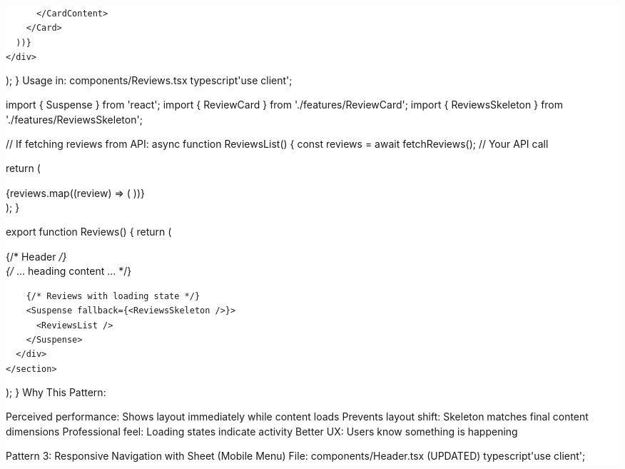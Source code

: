           </CardContent>
        </Card>
      ))}
    </div>
  );
}
Usage in: components/Reviews.tsx
typescript'use client';

import { Suspense } from 'react';
import { ReviewCard } from './features/ReviewCard';
import { ReviewsSkeleton } from './features/ReviewsSkeleton';

// If fetching reviews from API:
async function ReviewsList() {
  const reviews = await fetchReviews(); // Your API call
  
  return (
    <div className="grid md:grid-cols-2 lg:grid-cols-3 gap-6">
      {reviews.map((review) => (
        <ReviewCard key={review.id} review={review} />
      ))}
    </div>
  );
}

export function Reviews() {
  return (
    <section className="py-20 bg-gray-50">
      <div className="mx-auto max-w-7xl px-4 sm:px-6 lg:px-8">
        {/* Header */}
        <div className="text-center mb-12">
          {/* ... heading content ... */}
        </div>

        {/* Reviews with loading state */}
        <Suspense fallback={<ReviewsSkeleton />}>
          <ReviewsList />
        </Suspense>
      </div>
    </section>
  );
}
Why This Pattern:

Perceived performance: Shows layout immediately while content loads
Prevents layout shift: Skeleton matches final content dimensions
Professional feel: Loading states indicate activity
Better UX: Users know something is happening


Pattern 3: Responsive Navigation with Sheet (Mobile Menu)
File: components/Header.tsx (UPDATED)
typescript'use client';
